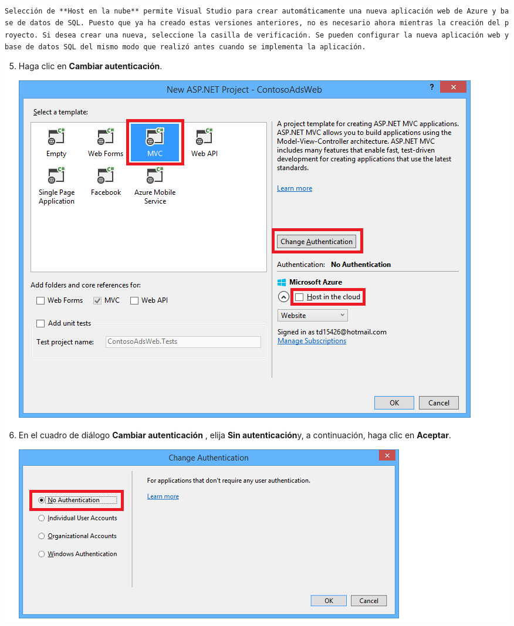     Selección de **Host en la nube** permite Visual Studio para crear automáticamente una nueva aplicación web de Azure y base de datos de SQL. Puesto que ya ha creado estas versiones anteriores, no es necesario ahora mientras la creación del proyecto. Si desea crear una nueva, seleccione la casilla de verificación. Se pueden configurar la nueva aplicación web y base de datos SQL del mismo modo que realizó antes cuando se implementa la aplicación.

5. Haga clic en **Cambiar autenticación**.

    ![Cambio de la autenticación](./media/websites-dotnet-webjobs-sdk-get-started/chgauth.png)

7. En el cuadro de diálogo **Cambiar autenticación** , elija **Sin autenticación**y, a continuación, haga clic en **Aceptar**.

    ![Sin autenticación](./media/websites-dotnet-webjobs-sdk-get-started/noauth.png)
